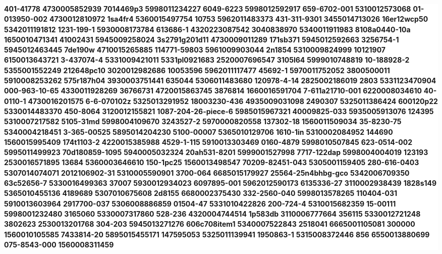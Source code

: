 **401-41778**    **4730005852939**    **7014469p3**    **5998011234227**    **6049-6223**    **5998012592917**
**659-6702-001**    **5310012573068**    **01-013950-002**    **4730012810972**    **1sa4fr4**    **5360015497754**
**10753**    **5962011483373**    **431-311-9301**    **3455014713026**    **16er12wcp50**    **5342011191812**
**1231-199-1**    **5930008173784**    **613686-1**    **4320223087542**    **3040838970**    **5340011911983**
**8108a0440-10a**    **1650010471341**    **41002431**    **5945009258024**    **3s2791g201d11**    **4730009011289**
**171sb371**    **5945012592663**    **3256754-1**    **5945012463445**    **7de190w**    **4710015265885**
**114771-59803**    **5961009903044**    **2n1854**    **5310009824999**    **10121907**    **6150013643721**
**3-437074-4**    **5331009421011**    **5331pl0921683**    **2520007696547**    **3105l64**    **5999010748819**
**10-188928-2**    **5355001552249**    **212648pc10**    **3020012982686**    **10053596**    **5962011117477**
**45692-1**    **5970011752052**    **3800500011**    **5910008253262**    **575r187h04**    **3930003751441**
**635044**    **5306011483680**    **120978-4-14**    **2825002186019**    **2803**    **5331123470904**
**000-963-10-65**    **4330011928269**    **36766731**    **4720015863745**    **3876814**    **1660016591704**
**7-611a21710-001**    **6220008034610**    **40-0110-1**    **4730016201575**    **6-6-070102z**    **5325013291952**
**18003230-436**    **4935009031098**    **2490307**    **5325011386424**    **600120p22**    **5330014483370**
**450-8064**    **3120012155821**    **1087-204-26-piece-6**    **5985015967321**    **40009825-033**    **5935005913076**
**124395**    **5310007217582**    **5105-31md**    **5998004109670**    **3243527-2**    **5970000820558**
**137302-18**    **1560011509034**    **35-8230-75**    **5340004218451**    **3-365-00525**    **5895014204230**
**5100-00007**    **5365010129706**    **1610-1in**    **5310002084952**    **144690**    **1560015995409**
**174t1103-2**    **4220015385988**    **4529-1-115**    **5910013303469**    **0160-4879**    **5998010507845**
**623-0514-002**    **5995011499923**    **70d180859-1095**    **5940005032324**    **20ah531-8201**    **5999001527998**
**7717-122dap**    **5998004004019**    **123193**    **2530016571895**    **13684**    **5360003646610**
**150-1pc25**    **1560013498547**    **70209-82451-043**    **5305001159405**    **280-616-0403**    **5307014074071**
**2012106902-31**    **5310005590901**    **3700-064**    **6685015179927**    **25564-25n4bhbg-gco**    **5342006709350**
**63c52656-7**    **5330016499363**    **37007**    **5930012934023**    **6097895-001**    **5962012590173**
**6135336-27**    **3110002938439**    **1828s149**    **5365010455136**    **4189689**    **5307010675608**
**2d8155**    **6680002375430**    **332-2560-040**    **5998013578265**    **110404-031**    **5910013603964**
**2917700-037**    **5306008886859**    **01504-47**    **5331010422826**    **200-724-4**    **5310015682359**
**15-00111**    **5998001232480**    **3165060**    **5330007317860**    **528-236**    **4320004744514**
**1p583db**    **3110006777664**    **356115**    **5330012721248**    **3802623**    **2530013201768**
**304-203**    **5945013271276**    **606c708item1**    **5340007522843**    **2518041**    **6665001105081**
**300000**    **1560010105585**    **7433814-20**    **5895015455171**    **147595053**    **5325011139941**
**1950863-1**    **5315008372446**    **856**    **6550013880699**    **075-8543-000**    **1560008311459**
